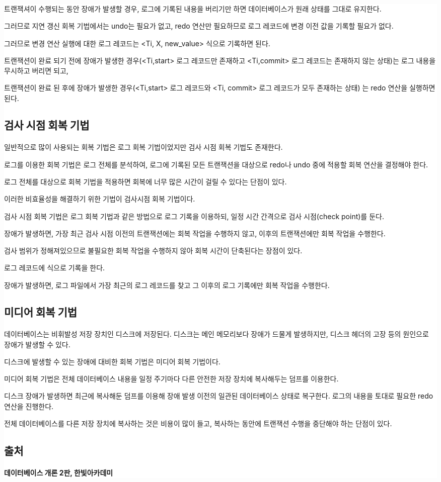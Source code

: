 트랜잭셔이 수행되는 동안 장애가 발생할 경우, 로그에 기록된 내용을 버리기만 하면 데이터베이스가 원래 상태를 그대로 유지한다.

그러므로 지연 갱신 회복 기법에서는 undo는 필요가 없고, redo 연산만 필요하므로 로그 레코드에 변경 이전 값을 기록할 필요가 없다.

그러므로 변경 연산 실행에 대한 로그 레코드는  <Ti, X, new_value> 식으로 기록하면 된다.

트랜잭션이 완료 되기 전에 장애가 발생한 경우(<Ti,start> 로그 레코드만 존재하고 <Ti,commit> 로그 레코드는 존재하지 않는 상태)는 로그 내용을 무시하고 버리면 되고,

트랜잭션이 완료 된 후에 장애가 발생한 경우(<Ti,start> 로그 레코드와 <Ti, commit> 로그 레코드가 모두 존재하는 상태) 는 redo 연산을 실행하면 된다.

## 검사 시점 회복 기법
일반적으로 많이 사용되는 회복 기법은 로그 회복 기법이었지만 검사 시점 회복 기법도 존재한다.

로그를 이용한 회복 기법은 로그 전체를 분석하여, 로그에 기록된 모든 트랜잭션을 대상으로 redo나 undo 중에 적용할 회복 연산을 결정해야 한다.

로그 전체를 대상으로 회복 기법을 적용하면 회복에 너무 많은 시간이 걸릴 수 있다는 단점이 있다.

이러한 비효율성을 해결하기 위한 기법이 검사시점 회복 기법이다.

검사 시점 회복 기법은 로그 회복 기법과 같은 방법으로 로그 기록을 이용하되, 일정 시간 간격으로 검사 시점(check point)를 둔다.

장애가 발생하면, 가장 최근 검사 시점 이전의 트랜잭션에는 회복 작업을 수행하지 않고, 이후의 트랜잭션에만 회복 작업을 수행한다.

검사 범위가 정해져있으므로 불필요한 회복 작업을 수행하지 않아 회복 시간이 단축된다는 장점이 있다.

로그 레코드에 <checkpoint L> 식으로 기록을 한다. 

장애가 발생하면, 로그 파일에서 가장 최근의 <checkpoint L> 로그 레코드를 찾고 그 이후의 로그 기록에만 회복 작업을 수행한다.

## 미디어 회복 기법
데이터베이스는 비휘발성 저장 장치인 디스크에 저장된다. 디스크는 메인 메모리보다 장애가 드물게 발생하지만, 디스크 헤더의 고장 등의 원인으로 장애가 발생할 수 있다.

디스크에 발생할 수 있는 장애에 대비한 회복 기법은 미디어 회복 기법이다.

미디어 회복 기법은 전체 데이터베이스 내용을 일정 주기마다 다른 안전한 저장 장치에 복사해두는 덤프를 이용한다.

디스크 장애가 발생하면 최근에 복사해둔 덤프를 이용해 장애 발생 이전의 일관된 데이터베이스 상태로 복구한다. 로그의 내용을 토대로 필요한 redo 연산을 진행한다.

전체 데이터베이스를 다른 저장 장치에 복사하는 것은 비용이 많이 들고, 복사하는 동안에 트랜잭션 수행을 중단해야 하는 단점이 있다.

## 출처
__데이터베이스 개론 2판, 한빛아카데미__
